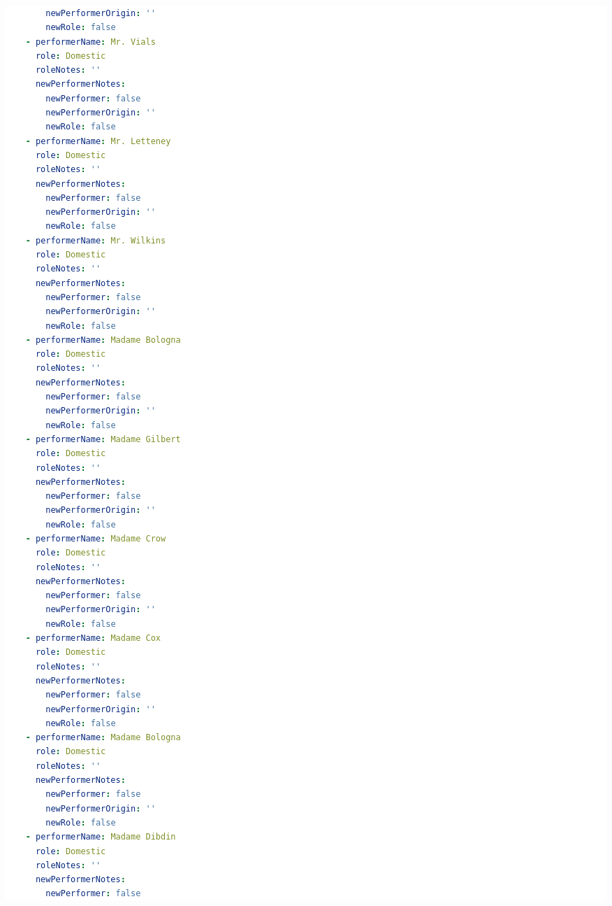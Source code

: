 ```yaml
        newPerformerOrigin: ''
        newRole: false
    - performerName: Mr. Vials
      role: Domestic
      roleNotes: ''
      newPerformerNotes:
        newPerformer: false
        newPerformerOrigin: ''
        newRole: false
    - performerName: Mr. Letteney
      role: Domestic
      roleNotes: ''
      newPerformerNotes:
        newPerformer: false
        newPerformerOrigin: ''
        newRole: false
    - performerName: Mr. Wilkins
      role: Domestic
      roleNotes: ''
      newPerformerNotes:
        newPerformer: false
        newPerformerOrigin: ''
        newRole: false
    - performerName: Madame Bologna
      role: Domestic
      roleNotes: ''
      newPerformerNotes:
        newPerformer: false
        newPerformerOrigin: ''
        newRole: false
    - performerName: Madame Gilbert
      role: Domestic
      roleNotes: ''
      newPerformerNotes:
        newPerformer: false
        newPerformerOrigin: ''
        newRole: false
    - performerName: Madame Crow
      role: Domestic
      roleNotes: ''
      newPerformerNotes:
        newPerformer: false
        newPerformerOrigin: ''
        newRole: false
    - performerName: Madame Cox
      role: Domestic
      roleNotes: ''
      newPerformerNotes:
        newPerformer: false
        newPerformerOrigin: ''
        newRole: false
    - performerName: Madame Bologna
      role: Domestic
      roleNotes: ''
      newPerformerNotes:
        newPerformer: false
        newPerformerOrigin: ''
        newRole: false
    - performerName: Madame Dibdin
      role: Domestic
      roleNotes: ''
      newPerformerNotes:
        newPerformer: false
```